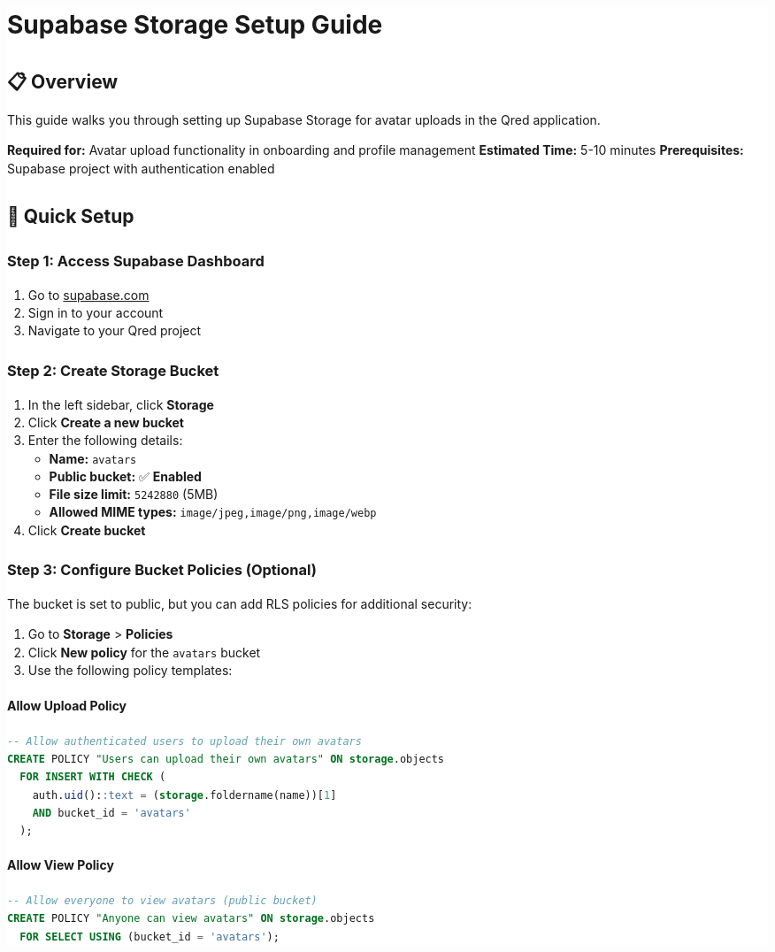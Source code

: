 # Supabase Storage Setup Guide

## 📋 Overview

This guide walks you through setting up Supabase Storage for avatar uploads in the Qred application.

**Required for:** Avatar upload functionality in onboarding and profile management
**Estimated Time:** 5-10 minutes
**Prerequisites:** Supabase project with authentication enabled

## 🚀 Quick Setup

### Step 1: Access Supabase Dashboard

1. Go to [supabase.com](https://supabase.com)
2. Sign in to your account
3. Navigate to your Qred project

### Step 2: Create Storage Bucket

1. In the left sidebar, click **Storage**
2. Click **Create a new bucket**
3. Enter the following details:
   - **Name:** `avatars`
   - **Public bucket:** ✅ **Enabled**
   - **File size limit:** `5242880` (5MB)
   - **Allowed MIME types:** `image/jpeg,image/png,image/webp`
4. Click **Create bucket**

### Step 3: Configure Bucket Policies (Optional)

The bucket is set to public, but you can add RLS policies for additional security:

1. Go to **Storage** > **Policies**
2. Click **New policy** for the `avatars` bucket
3. Use the following policy templates:

#### Allow Upload Policy
```sql
-- Allow authenticated users to upload their own avatars
CREATE POLICY "Users can upload their own avatars" ON storage.objects
  FOR INSERT WITH CHECK (
    auth.uid()::text = (storage.foldername(name))[1]
    AND bucket_id = 'avatars'
  );
```

#### Allow View Policy
```sql
-- Allow everyone to view avatars (public bucket)
CREATE POLICY "Anyone can view avatars" ON storage.objects
  FOR SELECT USING (bucket_id = 'avatars');
```
